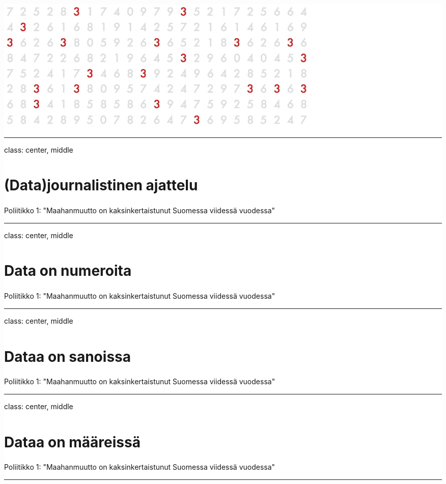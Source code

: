 <img src="img/kolmoset_2.png" alt="" style="width: 600px; style:inline;"/>

---
class: center, middle
# (Data)<span class="highlight">journalistinen</span> ajattelu

Poliitikko 1: "Maahanmuutto on kaksinkertaistunut Suomessa viidessä vuodessa"

---
class: center, middle
# Data on <span class="highlight">numeroita</a>

Poliitikko 1: "Maahanmuutto on <span class="highlight">kaksinkertaistunut</span> Suomessa <span class="highlight">viidessä</span> vuodessa"

---
class: center, middle
# Dataa on <span class="highlight">sanoissa</a>

Poliitikko 1: "<span class="highlight">Maahanmuutto</span> on kaksinkertaistunut <span class="highlight">Suomessa</span> viidessä vuodessa"

---
class: center, middle
# Dataa on <span class="highlight">määreissä</a>

Poliitikko 1: "Maahanmuutto on kaksinkertaistunut Suomessa viidessä <span class="highlight">vuodessa</span>"

---